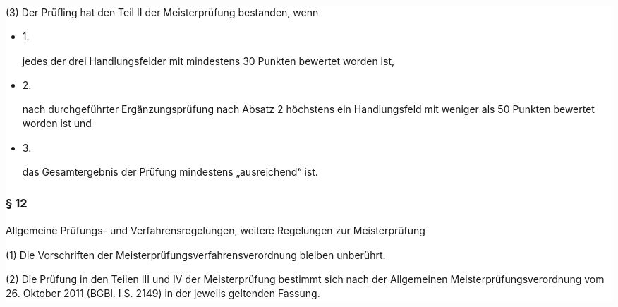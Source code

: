 (3) Der Prüfling hat den Teil II der Meisterprüfung bestanden, wenn

  - 1\.
    
    <div>
    
    jedes der drei Handlungsfelder mit mindestens 30 Punkten bewertet
    worden ist,
    
    </div>

  - 2\.
    
    <div>
    
    nach durchgeführter Ergänzungsprüfung nach Absatz 2 höchstens ein
    Handlungsfeld mit weniger als 50 Punkten bewertet worden ist und
    
    </div>

  - 3\.
    
    <div>
    
    das Gesamtergebnis der Prüfung mindestens „ausreichend“ ist.
    
    </div>

</div>

</div>

</div>

</div>

<span id="BJNR244300020BJNE001301128.html"></span>

### § 12  
Allgemeine Prüfungs- und Verfahrensregelungen, weitere Regelungen zur Meisterprüfung

<div>

<div class="jnhtml">

<div>

<div class="jurAbsatz">

(1) Die Vorschriften der Meisterprüfungsverfahrensverordnung bleiben
unberührt.

</div>

<div class="jurAbsatz">

(2) Die Prüfung in den Teilen III und IV der Meisterprüfung bestimmt
sich nach der Allgemeinen Meisterprüfungsverordnung vom 26. Oktober 2011
(BGBl. I S. 2149) in der jeweils geltenden Fassung.

</div>

</div>
